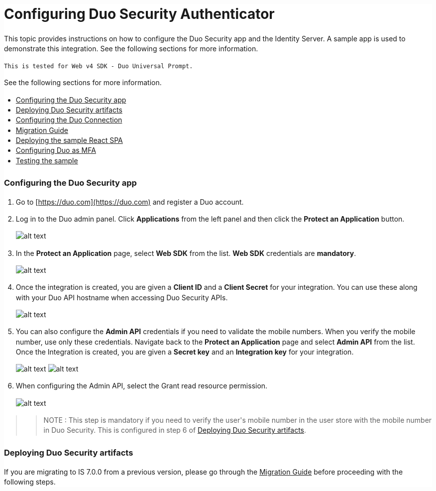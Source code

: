 # Configuring Duo Security Authenticator

This topic provides instructions on how to configure the Duo Security app and the Identity Server. A sample app is used to demonstrate this integration. See the following sections for more information.
 ````
This is tested for Web v4 SDK - Duo Universal Prompt.
 ````
See the following sections for more information.

* [Configuring the Duo Security app](#configuring-the-duo-security-app)
* [Deploying Duo Security artifacts](#deploying-duo-security-artifacts)
* [Configuring the Duo Connection](#configuring-the-duo-connection)
* [Migration Guide](#migration-guide)
* [Deploying the sample React SPA](#deploying-the-sample-react-spa)
* [Configuring Duo as MFA](#configuring-duo-as-mfa)
* [Testing the sample](#testing-the-sample)

### Configuring the Duo Security app
1. Go to [https://duo.com](https://duo.com) and register a Duo account.
2. Log in to the Duo admin panel. Click **Applications** from the left panel and then click the **Protect an Application** button.

   ![alt text](images/duodoc1.png)
3. In the **Protect an Application**  page, select **Web SDK** from the list. **Web SDK** credentials are **mandatory**.

   ![alt text](images/duodoc2.png)
4. Once the integration is created, you are given a **Client ID** and a **Client Secret** for your integration. You can use these along with your Duo API hostname when accessing Duo Security APIs.

   ![alt text](images/duodoc3.png)
5.  You can also configure the **Admin API** credentials if you need to validate the mobile numbers. When you verify the mobile number, use only these credentials. Navigate back to the **Protect an Application**  page and select  **Admin API**  from the list.  Once the Integration is created, you are given a **Secret key** and an **Integration key** for your integration.

    ![alt text](images/duodoc4.png)
    ![alt text](images/duodoc5.png)
6. When configuring the Admin API, select the Grant read resource permission.

   ![alt text](images/duodoc6.png)

>> NOTE : This step is mandatory if you need to verify the user's mobile number in the user store with the mobile number in Duo Security. This is configured in step 6 of [Deploying Duo Security artifacts](#deploying-duo-security-artifacts).

### Deploying Duo Security artifacts

If you are migrating to IS 7.0.0 from a previous version, please go through the [Migration Guide](#migration-guide) before proceeding with the following steps.
